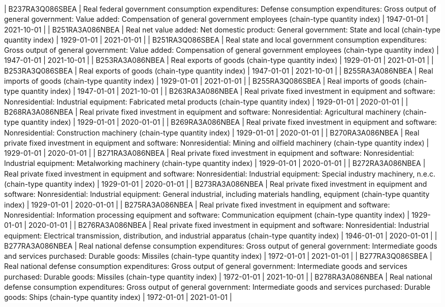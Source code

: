 | B237RA3Q086SBEA   | Real federal government consumption expenditures: Defense consumption expenditures: Gross output of general government: Value added: Compensation of general government employees (chain-type quantity index)                                           | 1947-01-01          | 2021-10-01        |
| B251RA3A086NBEA   | Real net value added: Net domestic product: General government: State and local (chain-type quantity index)                                                                                                                                             | 1929-01-01          | 2021-01-01        |
| B251RA3Q086SBEA   | Real state and local government consumption expenditures: Gross output of general government: Value added: Compensation of general government employees (chain-type quantity index)                                                                     | 1947-01-01          | 2021-10-01        |
| B253RA3A086NBEA   | Real exports of goods (chain-type quantity index)                                                                                                                                                                                                       | 1929-01-01          | 2021-01-01        |
| B253RA3Q086SBEA   | Real exports of goods (chain-type quantity index)                                                                                                                                                                                                       | 1947-01-01          | 2021-10-01        |
| B255RA3A086NBEA   | Real imports of goods (chain-type quantity index)                                                                                                                                                                                                       | 1929-01-01          | 2021-01-01        |
| B255RA3Q086SBEA   | Real imports of goods (chain-type quantity index)                                                                                                                                                                                                       | 1947-01-01          | 2021-10-01        |
| B263RA3A086NBEA   | Real private fixed investment in equipment and software: Nonresidential: Industrial equipment: Fabricated metal products (chain-type quantity index)                                                                                                    | 1929-01-01          | 2020-01-01        |
| B268RA3A086NBEA   | Real private fixed investment in equipment and software: Nonresidential: Agricultural machinery (chain-type quantity index)                                                                                                                             | 1929-01-01          | 2020-01-01        |
| B269RA3A086NBEA   | Real private fixed investment in equipment and software: Nonresidential: Construction machinery (chain-type quantity index)                                                                                                                             | 1929-01-01          | 2020-01-01        |
| B270RA3A086NBEA   | Real private fixed investment in equipment and software: Nonresidential: Mining and oilfield machinery (chain-type quantity index)                                                                                                                      | 1929-01-01          | 2020-01-01        |
| B271RA3A086NBEA   | Real private fixed investment in equipment and software: Nonresidential: Industrial equipment: Metalworking machinery (chain-type quantity index)                                                                                                       | 1929-01-01          | 2020-01-01        |
| B272RA3A086NBEA   | Real private fixed investment in equipment and software: Nonresidential: Industrial equipment: Special industry machinery, n.e.c. (chain-type quantity index)                                                                                           | 1929-01-01          | 2020-01-01        |
| B273RA3A086NBEA   | Real private fixed investment in equipment and software: Nonresidential: Industrial equipment: General industrial, including materials handling, equipment (chain-type quantity index)                                                                  | 1929-01-01          | 2020-01-01        |
| B275RA3A086NBEA   | Real private fixed investment in equipment and software: Nonresidential: Information processing equipment and software: Communication equipment (chain-type quantity index)                                                                             | 1929-01-01          | 2020-01-01        |
| B276RA3A086NBEA   | Real private fixed investment in equipment and software: Nonresidential: Industrial equipment: Electrical transmission, distribution, and industrial apparatus (chain-type quantity index)                                                              | 1946-01-01          | 2020-01-01        |
| B277RA3A086NBEA   | Real national defense consumption expenditures: Gross output of general government: Intermediate goods and services purchased: Durable goods: Missiles (chain-type quantity index)                                                                      | 1972-01-01          | 2021-01-01        |
| B277RA3Q086SBEA   | Real national defense consumption expenditures: Gross output of general government: Intermediate goods and services purchased: Durable goods: Missiles (chain-type quantity index)                                                                      | 1972-01-01          | 2021-10-01        |
| B278RA3A086NBEA   | Real national defense consumption expenditures: Gross output of general government: Intermediate goods and services purchased: Durable goods: Ships (chain-type quantity index)                                                                         | 1972-01-01          | 2021-01-01        |